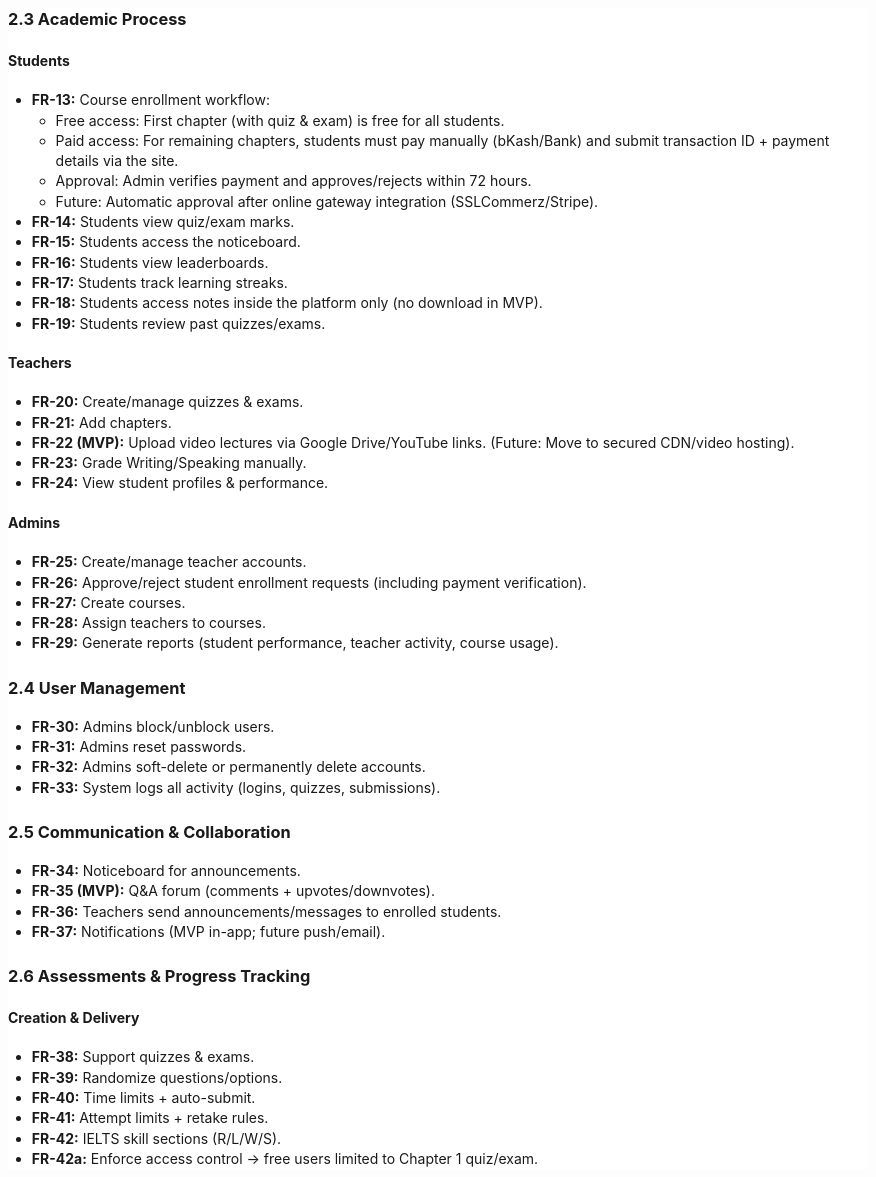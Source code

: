 ### 2.3 Academic Process

#### Students

- **FR-13:** Course enrollment workflow:
  - Free access: First chapter (with quiz & exam) is free for all students.
  - Paid access: For remaining chapters, students must pay manually (bKash/Bank) and submit transaction ID + payment details via the site.
  - Approval: Admin verifies payment and approves/rejects within 72 hours.
  - Future: Automatic approval after online gateway integration (SSLCommerz/Stripe).
- **FR-14:** Students view quiz/exam marks.
- **FR-15:** Students access the noticeboard.
- **FR-16:** Students view leaderboards.
- **FR-17:** Students track learning streaks.
- **FR-18:** Students access notes inside the platform only (no download in MVP).
- **FR-19:** Students review past quizzes/exams.

#### Teachers

- **FR-20:** Create/manage quizzes & exams.
- **FR-21:** Add chapters.
- **FR-22 (MVP):** Upload video lectures via Google Drive/YouTube links. (Future: Move to secured CDN/video hosting).
- **FR-23:** Grade Writing/Speaking manually.
- **FR-24:** View student profiles & performance.

#### Admins

- **FR-25:** Create/manage teacher accounts.
- **FR-26:** Approve/reject student enrollment requests (including payment verification).
- **FR-27:** Create courses.
- **FR-28:** Assign teachers to courses.
- **FR-29:** Generate reports (student performance, teacher activity, course usage).

### 2.4 User Management

- **FR-30:** Admins block/unblock users.
- **FR-31:** Admins reset passwords.
- **FR-32:** Admins soft-delete or permanently delete accounts.
- **FR-33:** System logs all activity (logins, quizzes, submissions).

### 2.5 Communication & Collaboration

- **FR-34:** Noticeboard for announcements.
- **FR-35 (MVP):** Q&A forum (comments + upvotes/downvotes).
- **FR-36:** Teachers send announcements/messages to enrolled students.
- **FR-37:** Notifications (MVP in-app; future push/email).

### 2.6 Assessments & Progress Tracking

#### Creation & Delivery

- **FR-38:** Support quizzes & exams.
- **FR-39:** Randomize questions/options.
- **FR-40:** Time limits + auto-submit.
- **FR-41:** Attempt limits + retake rules.
- **FR-42:** IELTS skill sections (R/L/W/S).
- **FR-42a:** Enforce access control → free users limited to Chapter 1 quiz/exam.
